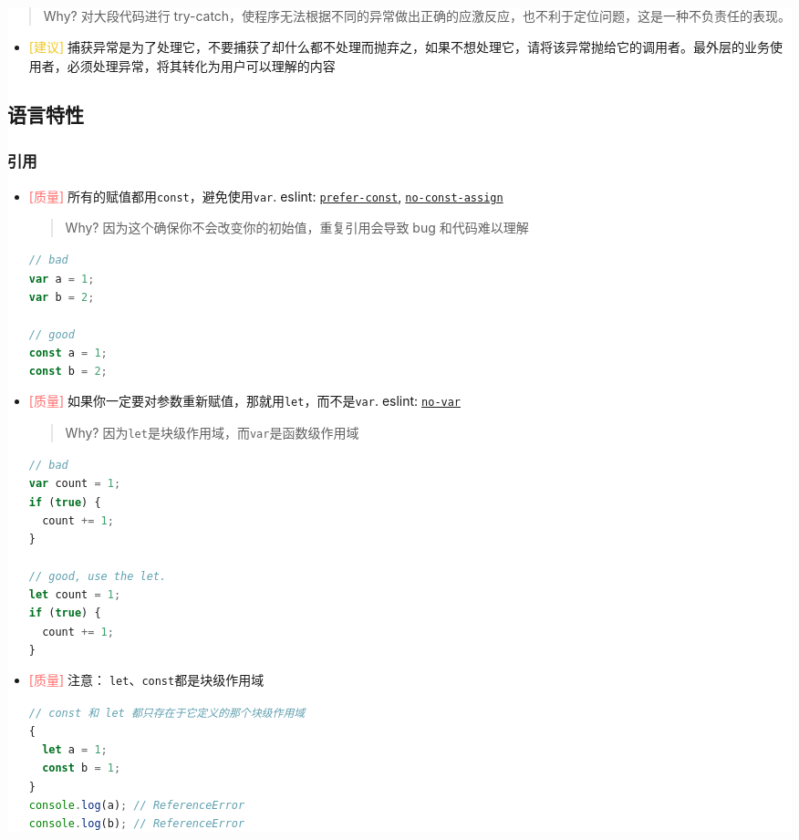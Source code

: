  > Why? 对大段代码进行 try-catch，使程序无法根据不同的异常做出正确的应激反应，也不利于定位问题，这是一种不负责任的表现。

- <font color="#f0c929">[建议]</font> 捕获异常是为了处理它，不要捕获了却什么都不处理而抛弃之，如果不想处理它，请将该异常抛给它的调用者。最外层的业务使用者，必须处理异常，将其转化为用户可以理解的内容

## 语言特性

### 引用

- <font color="#ff7171">[质量]</font> 所有的赋值都用`const`，避免使用`var`. eslint: [`prefer-const`](http://eslint.org/docs/rules/prefer-const.html), [`no-const-assign`](http://eslint.org/docs/rules/no-const-assign.html)

  > Why? 因为这个确保你不会改变你的初始值，重复引用会导致 bug 和代码难以理解

  ```javascript
  // bad
  var a = 1;
  var b = 2;

  // good
  const a = 1;
  const b = 2;
  ```

- <font color="#ff7171">[质量]</font> 如果你一定要对参数重新赋值，那就用`let`，而不是`var`. eslint: [`no-var`](http://eslint.org/docs/rules/no-var.html)

  > Why? 因为`let`是块级作用域，而`var`是函数级作用域

  ```javascript
  // bad
  var count = 1;
  if (true) {
    count += 1;
  }

  // good, use the let.
  let count = 1;
  if (true) {
    count += 1;
  }
  ```

- <font color="#ff7171">[质量]</font> 注意： `let`、`const`都是块级作用域

  ```javascript
  // const 和 let 都只存在于它定义的那个块级作用域
  {
    let a = 1;
    const b = 1;
  }
  console.log(a); // ReferenceError
  console.log(b); // ReferenceError
  ```
